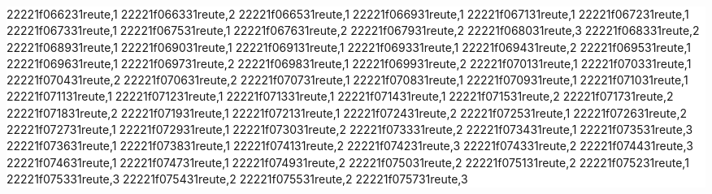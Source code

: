 22221f066231reute,1
22221f066331reute,2
22221f066531reute,1
22221f066931reute,1
22221f067131reute,1
22221f067231reute,1
22221f067331reute,1
22221f067531reute,1
22221f067631reute,2
22221f067931reute,2
22221f068031reute,3
22221f068331reute,2
22221f068931reute,1
22221f069031reute,1
22221f069131reute,1
22221f069331reute,1
22221f069431reute,2
22221f069531reute,1
22221f069631reute,1
22221f069731reute,2
22221f069831reute,1
22221f069931reute,2
22221f070131reute,1
22221f070331reute,1
22221f070431reute,2
22221f070631reute,2
22221f070731reute,1
22221f070831reute,1
22221f070931reute,1
22221f071031reute,1
22221f071131reute,1
22221f071231reute,1
22221f071331reute,1
22221f071431reute,1
22221f071531reute,2
22221f071731reute,2
22221f071831reute,2
22221f071931reute,1
22221f072131reute,1
22221f072431reute,2
22221f072531reute,1
22221f072631reute,2
22221f072731reute,1
22221f072931reute,1
22221f073031reute,2
22221f073331reute,2
22221f073431reute,1
22221f073531reute,3
22221f073631reute,1
22221f073831reute,1
22221f074131reute,2
22221f074231reute,3
22221f074331reute,2
22221f074431reute,3
22221f074631reute,1
22221f074731reute,1
22221f074931reute,2
22221f075031reute,2
22221f075131reute,2
22221f075231reute,1
22221f075331reute,3
22221f075431reute,2
22221f075531reute,2
22221f075731reute,3